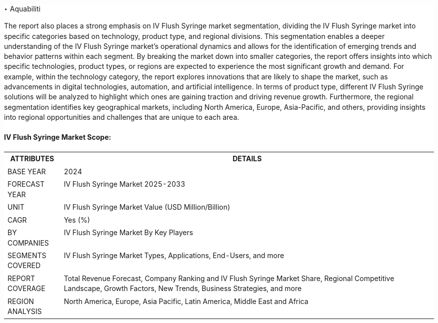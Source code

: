 ‣ Aquabiliti

The report also places a strong emphasis on IV Flush Syringe market segmentation, dividing the IV Flush Syringe market into specific categories based on technology, product type, and regional divisions. This segmentation enables a deeper understanding of the IV Flush Syringe market’s operational dynamics and allows for the identification of emerging trends and behavior patterns within each segment. By breaking the market down into smaller categories, the report offers insights into which specific technologies, product types, or regions are expected to experience the most significant growth and demand. For example, within the technology category, the report explores innovations that are likely to shape the market, such as advancements in digital technologies, automation, and artificial intelligence. In terms of product type, different IV Flush Syringe solutions will be analyzed to highlight which ones are gaining traction and driving revenue growth. Furthermore, the regional segmentation identifies key geographical markets, including North America, Europe, Asia-Pacific, and others, providing insights into regional opportunities and challenges that are unique to each area.

<h4>IV Flush Syringe Market Scope:</h4>
<table>
<tr>
<th>ATTRIBUTES</th>
<th>DETAILS</th>
</tr>
<tr>
<td>BASE YEAR</td>
<td>2024</td>
</tr>
<tr>
<td>FORECAST YEAR</td>
<td>IV Flush Syringe Market 2025-2033</td>
</tr>
<tr>
<td>UNIT</td>
<td>IV Flush Syringe Market Value (USD Million/Billion)</td>
<tr>
<td>CAGR</td>
<td>Yes (%)</td>
</tr>
</tr>
<tr>
<td>BY COMPANIES</td>
<td>IV Flush Syringe Market By Key Players</td>
</tr>
<tr>
<td>SEGMENTS COVERED</td>
<td>IV Flush Syringe Market Types, Applications, End-Users, and more</td>
</tr>
<tr>
<td>REPORT COVERAGE</td>
<td>Total Revenue Forecast, Company Ranking and IV Flush Syringe Market Share, Regional Competitive Landscape, Growth Factors, New Trends, Business Strategies, and more</td>
</tr>
<tr>
<td>REGION ANALYSIS</td>
<td>North America, Europe, Asia Pacific, Latin America, Middle East and Africa</td>
</tr>
</table>
